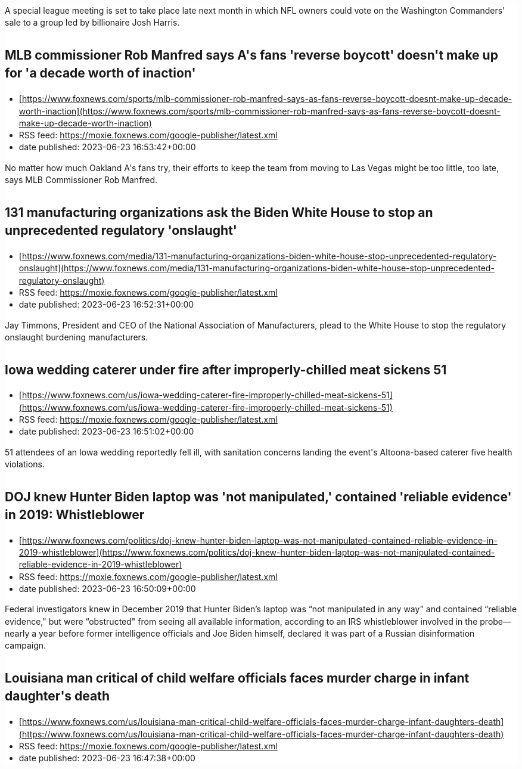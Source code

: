 A special league meeting is set to take place late next month in which NFL owners could vote on the Washington Commanders&apos; sale to a group led by billionaire Josh Harris.

## MLB commissioner Rob Manfred says A's fans 'reverse boycott' doesn't make up for 'a decade worth of inaction'
 - [https://www.foxnews.com/sports/mlb-commissioner-rob-manfred-says-as-fans-reverse-boycott-doesnt-make-up-decade-worth-inaction](https://www.foxnews.com/sports/mlb-commissioner-rob-manfred-says-as-fans-reverse-boycott-doesnt-make-up-decade-worth-inaction)
 - RSS feed: https://moxie.foxnews.com/google-publisher/latest.xml
 - date published: 2023-06-23 16:53:42+00:00

No matter how much Oakland A&apos;s fans try, their efforts to keep the team from moving to Las Vegas might be too little, too late, says MLB Commissioner Rob Manfred.

## 131 manufacturing organizations ask the Biden White House to stop an unprecedented regulatory 'onslaught'
 - [https://www.foxnews.com/media/131-manufacturing-organizations-biden-white-house-stop-unprecedented-regulatory-onslaught](https://www.foxnews.com/media/131-manufacturing-organizations-biden-white-house-stop-unprecedented-regulatory-onslaught)
 - RSS feed: https://moxie.foxnews.com/google-publisher/latest.xml
 - date published: 2023-06-23 16:52:31+00:00

Jay Timmons, President and CEO of the National Association of Manufacturers, plead to the White House to stop the regulatory onslaught burdening manufacturers.

## Iowa wedding caterer under fire after improperly-chilled meat sickens 51
 - [https://www.foxnews.com/us/iowa-wedding-caterer-fire-improperly-chilled-meat-sickens-51](https://www.foxnews.com/us/iowa-wedding-caterer-fire-improperly-chilled-meat-sickens-51)
 - RSS feed: https://moxie.foxnews.com/google-publisher/latest.xml
 - date published: 2023-06-23 16:51:02+00:00

51 attendees of an Iowa wedding reportedly fell ill, with sanitation concerns landing the event&apos;s Altoona-based caterer five health violations.

## DOJ knew Hunter Biden laptop was 'not manipulated,' contained 'reliable evidence' in 2019: Whistleblower
 - [https://www.foxnews.com/politics/doj-knew-hunter-biden-laptop-was-not-manipulated-contained-reliable-evidence-in-2019-whistleblower](https://www.foxnews.com/politics/doj-knew-hunter-biden-laptop-was-not-manipulated-contained-reliable-evidence-in-2019-whistleblower)
 - RSS feed: https://moxie.foxnews.com/google-publisher/latest.xml
 - date published: 2023-06-23 16:50:09+00:00

Federal investigators knew in December 2019 that Hunter Biden’s laptop was “not manipulated in any way&quot; and contained “reliable evidence,&quot; but were “obstructed&quot; from seeing all available information, according to an IRS whistleblower involved in the probe—nearly a year before former intelligence officials and Joe Biden himself, declared it was part of a Russian disinformation campaign.

## Louisiana man critical of child welfare officials faces murder charge in infant daughter's death
 - [https://www.foxnews.com/us/louisiana-man-critical-child-welfare-officials-faces-murder-charge-infant-daughters-death](https://www.foxnews.com/us/louisiana-man-critical-child-welfare-officials-faces-murder-charge-infant-daughters-death)
 - RSS feed: https://moxie.foxnews.com/google-publisher/latest.xml
 - date published: 2023-06-23 16:47:38+00:00
